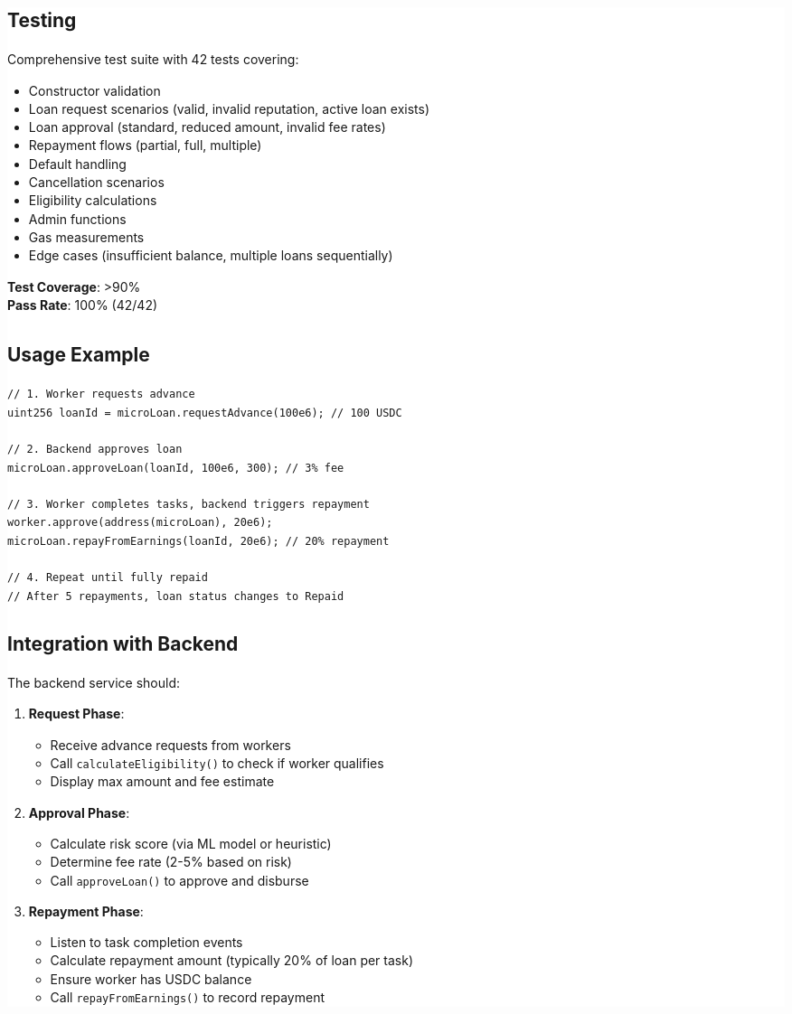 ## Testing

Comprehensive test suite with 42 tests covering:

- Constructor validation
- Loan request scenarios (valid, invalid reputation, active loan exists)
- Loan approval (standard, reduced amount, invalid fee rates)
- Repayment flows (partial, full, multiple)
- Default handling
- Cancellation scenarios
- Eligibility calculations
- Admin functions
- Gas measurements
- Edge cases (insufficient balance, multiple loans sequentially)

**Test Coverage**: >90%  
**Pass Rate**: 100% (42/42)

## Usage Example

```solidity
// 1. Worker requests advance
uint256 loanId = microLoan.requestAdvance(100e6); // 100 USDC

// 2. Backend approves loan
microLoan.approveLoan(loanId, 100e6, 300); // 3% fee

// 3. Worker completes tasks, backend triggers repayment
worker.approve(address(microLoan), 20e6);
microLoan.repayFromEarnings(loanId, 20e6); // 20% repayment

// 4. Repeat until fully repaid
// After 5 repayments, loan status changes to Repaid
```

## Integration with Backend

The backend service should:

1. **Request Phase**:

   - Receive advance requests from workers
   - Call `calculateEligibility()` to check if worker qualifies
   - Display max amount and fee estimate

2. **Approval Phase**:

   - Calculate risk score (via ML model or heuristic)
   - Determine fee rate (2-5% based on risk)
   - Call `approveLoan()` to approve and disburse

3. **Repayment Phase**:

   - Listen to task completion events
   - Calculate repayment amount (typically 20% of loan per task)
   - Ensure worker has USDC balance
   - Call `repayFromEarnings()` to record repayment
